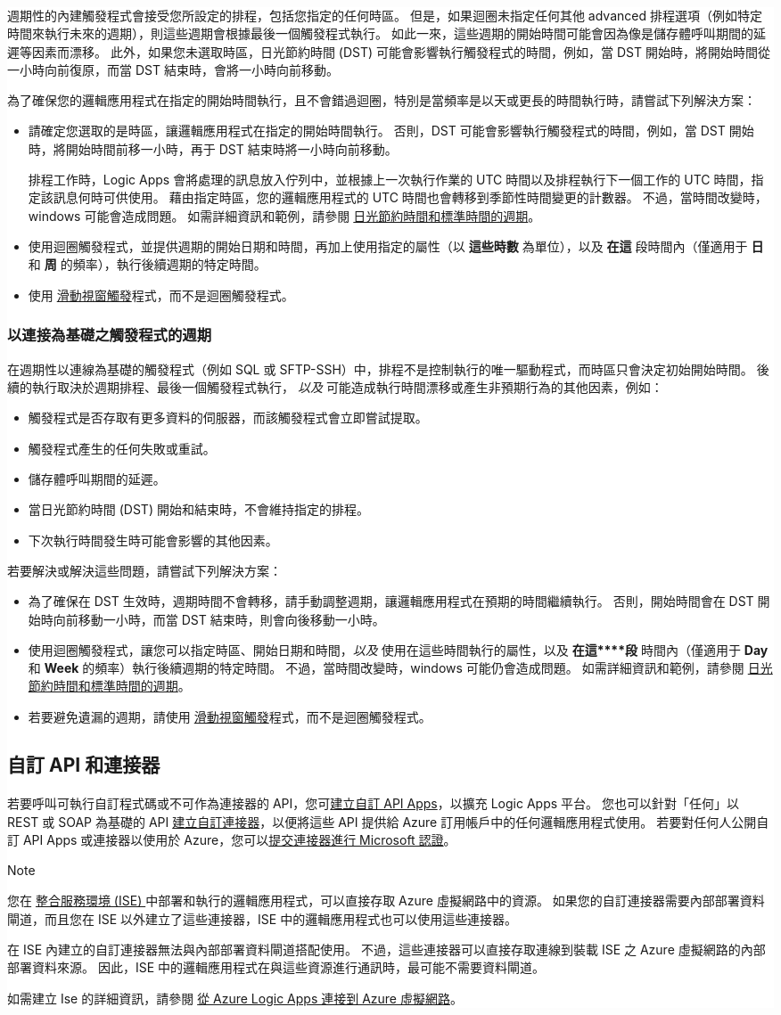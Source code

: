 週期性的內建觸發程式會接受您所設定的排程，包括您指定的任何時區。 但是，如果迴圈未指定任何其他 advanced 排程選項（例如特定時間來執行未來的週期），則這些週期會根據最後一個觸發程式執行。 如此一來，這些週期的開始時間可能會因為像是儲存體呼叫期間的延遲等因素而漂移。 此外，如果您未選取時區，日光節約時間 (DST) 可能會影響執行觸發程式的時間，例如，當 DST 開始時，將開始時間從一小時向前復原，而當 DST 結束時，會將一小時向前移動。

為了確保您的邏輯應用程式在指定的開始時間執行，且不會錯過迴圈，特別是當頻率是以天或更長的時間執行時，請嘗試下列解決方案：

* 請確定您選取的是時區，讓邏輯應用程式在指定的開始時間執行。 否則，DST 可能會影響執行觸發程式的時間，例如，當 DST 開始時，將開始時間前移一小時，再于 DST 結束時將一小時向前移動。

  排程工作時，Logic Apps 會將處理的訊息放入佇列中，並根據上一次執行作業的 UTC 時間以及排程執行下一個工作的 UTC 時間，指定該訊息何時可供使用。 藉由指定時區，您的邏輯應用程式的 UTC 時間也會轉移到季節性時間變更的計數器。 不過，當時間改變時，windows 可能會造成問題。 如需詳細資訊和範例，請參閱 [日光節約時間和標準時間的週期](../logic-apps/concepts-schedule-automated-recurring-tasks-workflows.md#daylight-saving-standard-time)。

* 使用迴圈觸發程式，並提供週期的開始日期和時間，再加上使用指定的屬性（以 **這些時數** 為單位），以及 **在這** 段時間內（僅適用于 **日** 和 **周** 的頻率），執行後續週期的特定時間。

* 使用 [滑動視窗觸發](../connectors/connectors-native-sliding-window.md)程式，而不是迴圈觸發程式。

<a name="recurrence-connection-based"></a>

### <a name="recurrence-for-connection-based-triggers"></a>以連接為基礎之觸發程式的週期

在週期性以連線為基礎的觸發程式（例如 SQL 或 SFTP-SSH）中，排程不是控制執行的唯一驅動程式，而時區只會決定初始開始時間。 後續的執行取決於週期排程、最後一個觸發程式執行， *以及* 可能造成執行時間漂移或產生非預期行為的其他因素，例如：

* 觸發程式是否存取有更多資料的伺服器，而該觸發程式會立即嘗試提取。

* 觸發程式產生的任何失敗或重試。

* 儲存體呼叫期間的延遲。

* 當日光節約時間 (DST) 開始和結束時，不會維持指定的排程。

* 下次執行時間發生時可能會影響的其他因素。

若要解決或解決這些問題，請嘗試下列解決方案：

* 為了確保在 DST 生效時，週期時間不會轉移，請手動調整週期，讓邏輯應用程式在預期的時間繼續執行。 否則，開始時間會在 DST 開始時向前移動一小時，而當 DST 結束時，則會向後移動一小時。

* 使用迴圈觸發程式，讓您可以指定時區、開始日期和時間，*以及* 使用在這些時間執行的屬性，以及 **在這****段** 時間內（僅適用于 **Day** 和 **Week** 的頻率）執行後續週期的特定時間。 不過，當時間改變時，windows 可能仍會造成問題。 如需詳細資訊和範例，請參閱 [日光節約時間和標準時間的週期](../logic-apps/concepts-schedule-automated-recurring-tasks-workflows.md#daylight-saving-standard-time)。

* 若要避免遺漏的週期，請使用 [滑動視窗觸發](../connectors/connectors-native-sliding-window.md)程式，而不是迴圈觸發程式。

<a name="custom"></a>

## <a name="custom-apis-and-connectors"></a>自訂 API 和連接器

若要呼叫可執行自訂程式碼或不可作為連接器的 API，您可[建立自訂 API Apps](../logic-apps/logic-apps-create-api-app.md)，以擴充 Logic Apps 平台。 您也可以針對「任何」以 REST 或 SOAP 為基礎的 API [建立自訂連接器](../logic-apps/custom-connector-overview.md)，以便將這些 API 提供給 Azure 訂用帳戶中的任何邏輯應用程式使用。 若要對任何人公開自訂 API Apps 或連接器以使用於 Azure，您可以[提交連接器進行 Microsoft 認證](/connectors/custom-connectors/submit-certification)。

> [!NOTE]
> 您在 [整合服務環境 (ISE) ](../logic-apps/connect-virtual-network-vnet-isolated-environment-overview.md) 中部署和執行的邏輯應用程式，可以直接存取 Azure 虛擬網路中的資源。 如果您的自訂連接器需要內部部署資料閘道，而且您在 ISE 以外建立了這些連接器，ISE 中的邏輯應用程式也可以使用這些連接器。
>
> 在 ISE 內建立的自訂連接器無法與內部部署資料閘道搭配使用。 不過，這些連接器可以直接存取連線到裝載 ISE 之 Azure 虛擬網路的內部部署資料來源。 因此，ISE 中的邏輯應用程式在與這些資源進行通訊時，最可能不需要資料閘道。
>
> 如需建立 Ise 的詳細資訊，請參閱 [從 Azure Logic Apps 連接到 Azure 虛擬網路](../logic-apps/connect-virtual-network-vnet-isolated-environment.md)。


[azure-api-management-icon]: ./media/apis-list/azure-api-management.png
[azure-app-services-icon]: ./media/apis-list/azure-app-services.png
[azure-functions-icon]: ./media/apis-list/azure-functions.png
[azure-logic-apps-icon]: ./media/apis-list/azure-logic-apps.png
[batch-icon]: ./media/apis-list/batch.png
[condition-icon]: ./media/apis-list/condition.png
[data-operations-icon]: ./media/apis-list/data-operations.png
[date-time-icon]: ./media/apis-list/date-time.png
[for-each-icon]: ./media/apis-list/for-each-loop.png
[http-icon]: ./media/apis-list/http.png
[http-request-icon]: ./media/apis-list/request.png
[http-response-icon]: ./media/apis-list/response.png
[http-swagger-icon]: ./media/apis-list/http-swagger.png
[http-webhook-icon]: ./media/apis-list/http-webhook.png
[inline-code-icon]: ./media/apis-list/inline-code.png
[schedule-icon]: ./media/apis-list/recurrence.png
[scope-icon]: ./media/apis-list/scope.png
[switch-icon]: ./media/apis-list/switch.png
[terminate-icon]: ./media/apis-list/terminate.png
[until-icon]: ./media/apis-list/until.png
[variables-icon]: ./media/apis-list/variables.png
[appfigures-icon]: ./media/apis-list/appfigures.png
[asana-icon]: ./media/apis-list/asana.png
[azure-automation-icon]: ./media/apis-list/azure-automation.png
[azure-blob-storage-icon]: ./media/apis-list/azure-blob-storage.png
[azure-cognitive-services-text-analytics-icon]: ./media/apis-list/azure-cognitive-services-text-analytics.png
[azure-cosmos-db-icon]: ./media/apis-list/azure-cosmos-db.png
[azure-data-lake-icon]: ./media/apis-list/azure-data-lake.png
[azure-devops-icon]: ./media/apis-list/azure-devops.png
[azure-document-db-icon]: ./media/apis-list/azure-document-db.png
[azure-event-grid-icon]: ./media/apis-list/azure-event-grid.png
[azure-event-grid-publish-icon]: ./media/apis-list/azure-event-grid-publish.png
[azure-event-hubs-icon]: ./media/apis-list/azure-event-hubs.png
[azure-file-storage-icon]: ./media/apis-list/azure-file-storage.png
[azure-key-vault-icon]: ./media/apis-list/azure-key-vault.png
[azure-ml-icon]: ./media/apis-list/azure-ml.png
[azure-monitor-logs-icon]: ./media/apis-list/azure-monitor-logs.png
[azure-queues-icon]: ./media/apis-list/azure-queues.png
[azure-resource-manager-icon]: ./media/apis-list/azure-resource-manager.png
[azure-service-bus-icon]: ./media/apis-list/azure-service-bus.png
[azure-sql-data-warehouse-icon]: ./media/apis-list/azure-sql-data-warehouse.png
[azure-table-storage-icon]: ./media/apis-list/azure-table-storage.png
[basecamp-3-icon]: ./media/apis-list/basecamp.png
[bitbucket-icon]: ./media/apis-list/bitbucket.png
[bitly-icon]: ./media/apis-list/bitly.png
[biztalk-server-icon]: ./media/apis-list/biztalk.png
[blogger-icon]: ./media/apis-list/blogger.png
[campfire-icon]: ./media/apis-list/campfire.png
[common-data-service-icon]: ./media/apis-list/common-data-service.png
[dynamics-365-financials-icon]: ./media/apis-list/dynamics-365-financials.png
[dynamics-365-operations-icon]: ./media/apis-list/dynamics-365-operations.png
[easy-redmine-icon]: ./media/apis-list/easyredmine.png
[file-system-icon]: ./media/apis-list/file-system.png
[ftp-icon]: ./media/apis-list/ftp.png
[github-icon]: ./media/apis-list/github.png
[google-calendar-icon]: ./media/apis-list/google-calendar.png
[google-drive-icon]: ./media/apis-list/google-drive.png
[google-sheets-icon]: ./media/apis-list/google-sheet.png
[google-tasks-icon]: ./media/apis-list/google-tasks.png
[hipchat-icon]: ./media/apis-list/hipchat.png
[ibm-3270-icon]: ./media/apis-list/ibm-3270.png
[ibm-db2-icon]: ./media/apis-list/ibm-db2.png
[ibm-informix-icon]: ./media/apis-list/ibm-informix.png
[ibm-mq-icon]: ./media/apis-list/ibm-mq.png
[insightly-icon]: ./media/apis-list/insightly.png
[instagram-icon]: ./media/apis-list/instagram.png
[instapaper-icon]: ./media/apis-list/instapaper.png
[jira-icon]: ./media/apis-list/jira.png
[mandrill-icon]: ./media/apis-list/mandrill.png
[mysql-icon]: ./media/apis-list/mysql.png
[office-365-outlook-icon]: ./media/apis-list/office-365.png
[onedrive-icon]: ./media/apis-list/onedrive.png
[onedrive-for-business-icon]: ./media/apis-list/onedrive-business.png
[oracle-db-icon]: ./media/apis-list/oracle-db.png
[outlook.com-icon]: ./media/apis-list/outlook.png
[pagerduty-icon]: ./media/apis-list/pagerduty.png
[pinterest-icon]: ./media/apis-list/pinterest.png
[postgre-sql-icon]: ./media/apis-list/postgre-sql.png
[project-online-icon]: ./media/apis-list/projecton-line.png
[redmine-icon]: ./media/apis-list/redmine.png
[salesforce-icon]: ./media/apis-list/salesforce.png
[sap-icon]: ./media/apis-list/sap.png
[send-grid-icon]: ./media/apis-list/sendgrid.png
[sftp-ssh-icon]: ./media/apis-list/sftp.png
[sharepoint-online-icon]: ./media/apis-list/sharepoint-online.png
[sharepoint-server-icon]: ./media/apis-list/sharepoint-server.png
[slack-icon]: ./media/apis-list/slack.png
[smartsheet-icon]: ./media/apis-list/smartsheet.png
[smtp-icon]: ./media/apis-list/smtp.png
[sparkpost-icon]: ./media/apis-list/sparkpost.png
[sql-server-icon]: ./media/apis-list/sql.png
[teradata-icon]: ./media/apis-list/teradata.png
[todoist-icon]: ./media/apis-list/todoist.png
[twilio-icon]: ./media/apis-list/twilio.png
[vimeo-icon]: ./media/apis-list/vimeo.png
[wordpress-icon]: ./media/apis-list/wordpress.png
[youtube-icon]: ./media/apis-list/youtube.png
[as2-icon]: ./media/apis-list/as2.png
[edifact-icon]: ./media/apis-list/edifact.png
[flat-file-encode-icon]: ./media/apis-list/flat-file-encoding.png
[flat-file-decode-icon]: ./media/apis-list/flat-file-decoding.png
[integration-account-icon]: ./media/apis-list/integration-account.png
[liquid-icon]: ./media/apis-list/liquid-transform.png
[x12-icon]: ./media/apis-list/x12.png
[xml-validate-icon]: ./media/apis-list/xml-validation.png
[xml-transform-icon]: ./media/apis-list/xsl-transform.png
[gateway-doc]: ../logic-apps/logic-apps-gateway-connection.md "使用內部部署資料閘道從邏輯應用程式連線至內部部署資料來源"
[azure-api-management-doc]: ../api-management/get-started-create-service-instance.md "建立 Azure API 管理服務執行個體以便管理和發佈您的 API"
[azure-app-services-doc]: ../logic-apps/logic-apps-custom-api-host-deploy-call.md "整合邏輯應用程式與 App Service API Apps"
[azure-functions-doc]: ../logic-apps/logic-apps-azure-functions.md "整合邏輯應用程式與 Azure Functions"
[batch-doc]: ../logic-apps/logic-apps-batch-process-send-receive-messages.md "以群組或批次方式處理訊息"
[condition-doc]: ../logic-apps/logic-apps-control-flow-conditional-statement.md "根據條件是否為 true 或 false，評估條件並執行不同的動作"
[for-each-doc]: ../logic-apps/logic-apps-control-flow-loops.md#foreach-loop "針對陣列中的每個專案執行相同的動作"
[http-doc]: ./connectors-native-http.md "從邏輯應用程式呼叫 HTTP 或 HTTPS 端點"
[http-request-doc]: ./connectors-native-reqres.md "在您的邏輯應用程式中接收 HTTP 要求"
[http-response-doc]: ./connectors-native-reqres.md "回應來自您邏輯應用程式的 HTTP 要求"
[http-swagger-doc]: ./connectors-native-http-swagger.md "從邏輯應用程式呼叫 REST 端點"
[http-webhook-doc]: ./connectors-native-webhook.md "等候來自 HTTP 或 HTTPS 端點的特定事件"
[inline-code-doc]: ../logic-apps/logic-apps-add-run-inline-code.md "從邏輯應用程式新增並執行 JavaScript 程式碼片段"
[nested-logic-app-doc]: ../logic-apps/logic-apps-http-endpoint.md "整合邏輯應用程式與巢狀工作流程"
[query-doc]: ../logic-apps/logic-apps-perform-data-operations.md#filter-array-action "透過查詢動作選取和篩選陣列"
[schedule-doc]: ../logic-apps/concepts-schedule-automated-recurring-tasks-workflows.md "根據排程執行邏輯應用程式"
[schedule-delay-doc]: ./connectors-native-delay.md "順延強制下一個動作"
[schedule-delay-until-doc]: ./connectors-native-delay.md "順延強制下一個動作"
[schedule-recurrence-doc]:  ./connectors-native-recurrence.md "依週期性排程執行邏輯應用程式"
[schedule-sliding-window-doc]: ./connectors-native-sliding-window.md "執行需要以連續區塊處理資料的邏輯應用程式"
[scope-doc]: ../logic-apps/logic-apps-control-flow-run-steps-group-scopes.md "將動作組織成群組，這些群組會在群組中的動作執行完成後取得自己的狀態"
[switch-doc]: ../logic-apps/logic-apps-control-flow-switch-statement.md "將動作組織成案例，並將其指派為唯一值。只執行其值符合運算式、物件或標記結果的案例。如果沒有相符專案存在，請執行預設案例"
[terminate-doc]: ../logic-apps/logic-apps-workflow-actions-triggers.md#terminate-action "停止或取消邏輯應用程式正在執行中的工作流程"
[until-doc]: ../logic-apps/logic-apps-control-flow-loops.md#until-loop "重複動作，直到指定的條件為 true 或某些狀態已變更"
[data-operations-doc]: ../logic-apps/logic-apps-perform-data-operations.md "執行如篩選陣列或建立 CSV 和 HTML 資料表等的資料作業"
[variables-doc]: ../logic-apps/logic-apps-create-variables-store-values.md "執行變數相關作業，例如初始化、設定、遞增、遞減及附加至字串或陣列變數"
[azure-automation-doc]: /connectors/azureautomation/ "建立及管理雲端和內部部署基礎結構的自動化作業"
[azure-blob-storage-doc]: ./connectors-create-api-azureblobstorage.md "使用 Azure Blob 儲存體連接器管理 Blob 容器中的檔案"
[azure-cosmos-db-doc]: /connectors/documentdb/ "連接到 Azure Cosmos DB，讓您可以存取檔和預存程式"
[azure-event-grid-doc]: ../event-grid/monitor-virtual-machine-changes-event-grid-logic-app.md "監視事件方格所發佈的事件，例如，當 Azure 資源或協力廠商資源變更時"
[azure-event-hubs-doc]: ./connectors-create-api-azure-event-hubs.md "連線到 Azure 事件中樞，讓您可以在邏輯應用程式與事件中樞之間接收和傳送事件"
[azure-file-storage-doc]: /connectors/azurefile/ "連接到您的 Azure 儲存體帳戶，讓您可以建立、更新、取得和刪除檔案"
[azure-key-vault-doc]: /connectors/keyvault/ "連接到您的 Azure Key Vault，讓您可以管理您的秘密和金鑰"
[azure-monitor-logs-doc]: /connectors/azuremonitorlogs/ "對 Log Analytics 工作區和 Application Insights 元件的 Azure 監視器記錄執行查詢"
[azure-queues-doc]: /connectors/azurequeues/ "連接到您的 Azure 儲存體帳戶，讓您可以建立和管理佇列和訊息"
[azure-service-bus-doc]: ./connectors-create-api-servicebus.md "從「服務匯流排佇列和主題」傳送訊息，並接收來自「服務匯流排佇列和訂用帳戶」的訊息"
[azure-sql-data-warehouse-doc]: /connectors/sqldw/ "連接到 Azure Synapse Analytics，以便您可以查看您的資料"
[azure-table-storage-doc]: /connectors/azuretables/ "連接到您的 Azure 儲存體帳戶，讓您可以建立、更新和查詢資料表等等"
[biztalk-server-doc]: /connectors/biztalk/ "連接到您的 BizTalk Server，讓您可以並存執行 BizTalk 應用程式與 Azure Logic Apps"
[file-system-doc]: ../logic-apps/logic-apps-using-file-connector.md "連線至內部部署檔案系統"
[ftp-doc]: ./connectors-create-api-ftp.md "連線至 FTP / FTPS 伺服器以便執行 FTP 工作，像是上傳、取得、刪除檔案等等"
[github-doc]: ./connectors-create-api-github.md "連線至 GitHub 並追蹤問題"
[google-calendar-doc]: ./connectors-create-api-googlecalendar.md "連接至 Google 行事曆並可以管理行事曆"
[google-sheets-doc]: ./connectors-create-api-googlesheet.md "連接至 Google 試算表，讓您可以修改您的工作表"
[google-tasks-doc]: ./connectors-create-api-googletasks.md "連接至 Google 工作，讓您可以管理您的工作"
[ibm-3270-doc]: ./connectors-run-3270-apps-ibm-mainframe-create-api-3270.md "連接到 IBM 大型主機上的3270應用程式"
[ibm-db2-doc]: ./connectors-create-api-db2.md "連接到雲端或內部部署中的 IBM DB2。更新資料列、取得資料表等等"
[ibm-informix-doc]: ./connectors-create-api-informix.md "連接到雲端或內部部署中的 Informix。讀取資料列、列出資料表等等"
[ibm-mq-doc]: ./connectors-create-api-mq.md "連線到 IBM MQ 內部部署或 Azure 以傳送及接收訊息"
[instagram-doc]: ./connectors-create-api-instagram.md "連接到 Instagram。觸發或對事件採取動作"
[mandrill-doc]: ./connectors-create-api-mandrill.md "連線至 Mandrill 進行通訊"
[mysql-doc]: /connectors/mysql/ "連接到您的內部部署 MySQL 資料庫，讓您可以讀取和寫入資料"
[office-365-outlook-doc]: ./connectors-create-api-office365-outlook.md "連接到您的公司或學校帳戶，讓您可以傳送和接收電子郵件、管理行事曆和連絡人等等"
[onedrive-doc]: ./connectors-create-api-onedrive.md "連接到您的個人 Microsoft OneDrive，讓您可以上傳、刪除、列出檔案等等"
[onedrive-for-business-doc]: ./connectors-create-api-onedriveforbusiness.md "連接到您的商務 Microsoft OneDrive，讓您可以上傳、刪除、列出您的檔案等等"
[oracle-db-doc]: ./connectors-create-api-oracledatabase.md "連接到 Oracle 資料庫，讓您可以新增、插入、刪除資料列等"
[outlook.com-doc]: ./connectors-create-api-outlook.md "連接到您的 Outlook 信箱，讓您可以管理您的電子郵件、行事曆、連絡人等"
[postgre-sql-doc]: /connectors/postgresql/ "連接到您的于 postgresql 資料庫，讓您可以從資料表讀取資料"
[salesforce-doc]: ./connectors-create-api-salesforce.md "連接到您的 Salesforce 帳戶。管理帳戶、潛在客戶、商機等等"
[sap-connector-doc]: ../logic-apps/logic-apps-using-sap-connector.md "連線至內部部署 SAP 系統"
[sendgrid-doc]: ./connectors-create-api-sendgrid.md "連接到 SendGrid。傳送電子郵件及管理收件者清單"
[sftp-ssh-doc]: ./connectors-sftp-ssh.md "使用 SSH 連接到您的 SFTP 帳戶。上傳、取得、刪除檔案等等"
[sharepoint-server-doc]: ./connectors-create-api-sharepoint.md "連接到 SharePoint 內部部署伺服器。管理檔、清單專案等等"
[sharepoint-online-doc]: ./connectors-create-api-sharepoint.md "連接至 SharePoint Online。管理檔、清單專案等等"
[slack-doc]: ./connectors-create-api-slack.md "連線至時差並將訊息張貼至可寬比的頻道"
[smtp-doc]: ./connectors-create-api-smtp.md "連線至 SMTP 伺服器，以及傳送帶有附件的電子郵件"
[sparkpost-doc]: ./connectors-create-api-sparkpost.md "連線至 SparkPost 進行通訊"
[sql-server-doc]: ./connectors-create-api-sqlazure.md "連接到 Azure SQL Database 或 SQL Server。建立、更新、取得和刪除 SQL 資料庫資料表中的專案"
[teradata-doc]: /connectors/teradata/ "連線至您的 Teradata 資料庫以從資料表讀取資料"
[twilio-doc]: ./connectors-create-api-twilio.md "連接到 Twilio。傳送和取得訊息、取得可用的號碼、管理撥入的電話號碼等等"
[youtube-doc]: ./connectors-create-api-youtube.md "連接至 YouTube。管理您的影片和頻道"
[as2-doc]: ../logic-apps/logic-apps-enterprise-integration-as2.md "編碼和解碼使用 AS2 通訊協定的訊息"
[edifact-doc]: ../logic-apps/logic-apps-enterprise-integration-edifact.md "編碼和解碼使用 EDIFACT 通訊協定的訊息"
[edifact-decode-doc]: ../logic-apps/logic-apps-enterprise-integration-EDIFACT-decode.md "解碼使用 EDIFACT 通訊協定的訊息"
[edifact-encode-doc]: ../logic-apps/logic-apps-enterprise-integration-EDIFACT-encode.md "編碼使用 EDIFACT 通訊協定的訊息"
[integration-account-doc]: ../logic-apps/logic-apps-enterprise-integration-metadata.md "管理整合帳戶構件的中繼資料"
[json-liquid-transform-doc]: ../logic-apps/logic-apps-enterprise-integration-liquid-transform.md "使用液體範本轉換 JSON"
[x12-doc]: ../logic-apps/logic-apps-enterprise-integration-x12.md "編碼和解碼使用 X12 通訊協定的訊息"
[x12-decode-doc]: ../logic-apps/logic-apps-enterprise-integration-X12-decode.md "解碼使用 X12 通訊協定的訊息"
[x12-encode-doc]: ../logic-apps/logic-apps-enterprise-integration-X12-encode.md "編碼使用 X12 通訊協定的訊息"
[xml-transform-doc]: ../logic-apps/logic-apps-enterprise-integration-transform.md "轉換 XML 訊息"
[xml-validate-doc]: ../logic-apps/logic-apps-enterprise-integration-xml-validation.md "驗證 XML 訊息"
